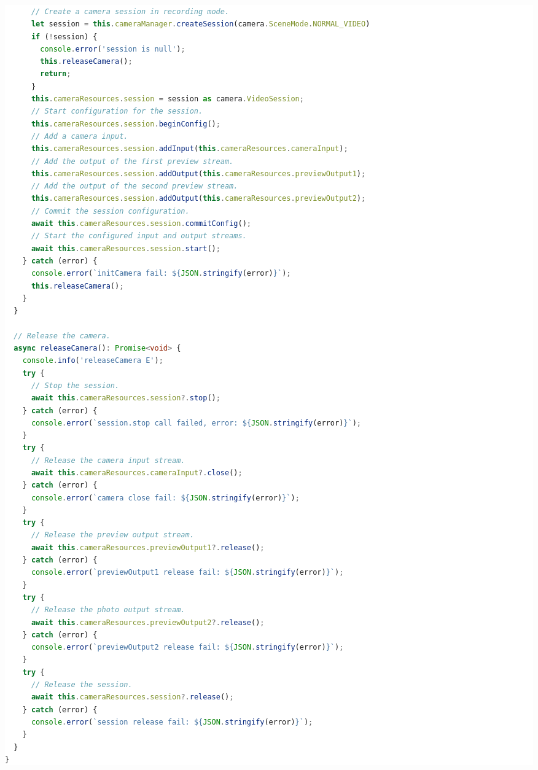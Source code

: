 ```ts
      // Create a camera session in recording mode.
      let session = this.cameraManager.createSession(camera.SceneMode.NORMAL_VIDEO)
      if (!session) {
        console.error('session is null');
        this.releaseCamera();
        return;
      }
      this.cameraResources.session = session as camera.VideoSession;
      // Start configuration for the session.
      this.cameraResources.session.beginConfig();
      // Add a camera input.
      this.cameraResources.session.addInput(this.cameraResources.cameraInput);
      // Add the output of the first preview stream.
      this.cameraResources.session.addOutput(this.cameraResources.previewOutput1);
      // Add the output of the second preview stream.
      this.cameraResources.session.addOutput(this.cameraResources.previewOutput2);
      // Commit the session configuration.
      await this.cameraResources.session.commitConfig();
      // Start the configured input and output streams.
      await this.cameraResources.session.start();
    } catch (error) {
      console.error(`initCamera fail: ${JSON.stringify(error)}`);
      this.releaseCamera();
    }
  }

  // Release the camera.
  async releaseCamera(): Promise<void> {
    console.info('releaseCamera E');
    try {
      // Stop the session.
      await this.cameraResources.session?.stop();
    } catch (error) {
      console.error(`session.stop call failed, error: ${JSON.stringify(error)}`);
    }
    try {
      // Release the camera input stream.
      await this.cameraResources.cameraInput?.close();
    } catch (error) {
      console.error(`camera close fail: ${JSON.stringify(error)}`);
    }
    try {
      // Release the preview output stream.
      await this.cameraResources.previewOutput1?.release();
    } catch (error) {
      console.error(`previewOutput1 release fail: ${JSON.stringify(error)}`);
    }
    try {
      // Release the photo output stream.
      await this.cameraResources.previewOutput2?.release();
    } catch (error) {
      console.error(`previewOutput2 release fail: ${JSON.stringify(error)}`);
    }
    try {
      // Release the session.
      await this.cameraResources.session?.release();
    } catch (error) {
      console.error(`session release fail: ${JSON.stringify(error)}`);
    }
  }
}
```
